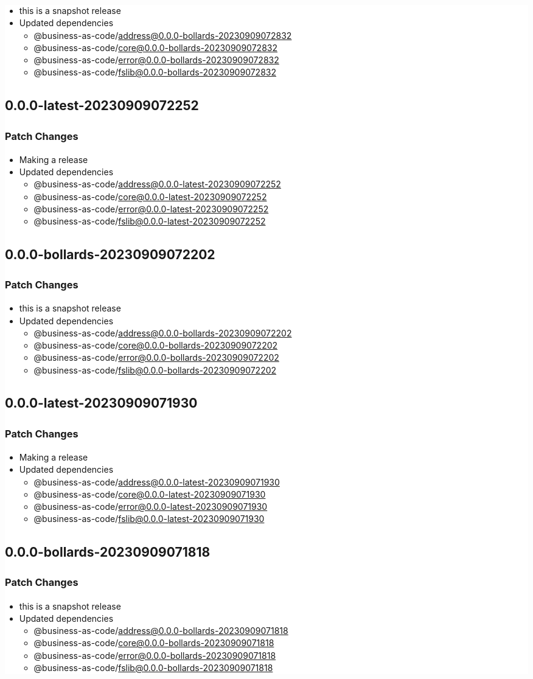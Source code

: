 - this is a snapshot release
- Updated dependencies
  - @business-as-code/address@0.0.0-bollards-20230909072832
  - @business-as-code/core@0.0.0-bollards-20230909072832
  - @business-as-code/error@0.0.0-bollards-20230909072832
  - @business-as-code/fslib@0.0.0-bollards-20230909072832

## 0.0.0-latest-20230909072252

### Patch Changes

- Making a release
- Updated dependencies
  - @business-as-code/address@0.0.0-latest-20230909072252
  - @business-as-code/core@0.0.0-latest-20230909072252
  - @business-as-code/error@0.0.0-latest-20230909072252
  - @business-as-code/fslib@0.0.0-latest-20230909072252

## 0.0.0-bollards-20230909072202

### Patch Changes

- this is a snapshot release
- Updated dependencies
  - @business-as-code/address@0.0.0-bollards-20230909072202
  - @business-as-code/core@0.0.0-bollards-20230909072202
  - @business-as-code/error@0.0.0-bollards-20230909072202
  - @business-as-code/fslib@0.0.0-bollards-20230909072202

## 0.0.0-latest-20230909071930

### Patch Changes

- Making a release
- Updated dependencies
  - @business-as-code/address@0.0.0-latest-20230909071930
  - @business-as-code/core@0.0.0-latest-20230909071930
  - @business-as-code/error@0.0.0-latest-20230909071930
  - @business-as-code/fslib@0.0.0-latest-20230909071930

## 0.0.0-bollards-20230909071818

### Patch Changes

- this is a snapshot release
- Updated dependencies
  - @business-as-code/address@0.0.0-bollards-20230909071818
  - @business-as-code/core@0.0.0-bollards-20230909071818
  - @business-as-code/error@0.0.0-bollards-20230909071818
  - @business-as-code/fslib@0.0.0-bollards-20230909071818
